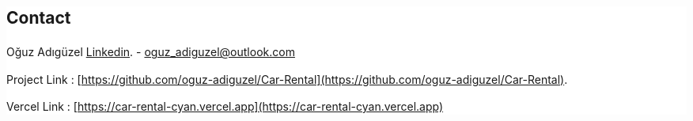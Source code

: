 ## Contact

Oğuz Adıgüzel [Linkedin](https://www.linkedin.com/in/oğuz-adıgüzel-2672a8242). - oguz_adiguzel@outlook.com

Project Link : [https://github.com/oguz-adiguzel/Car-Rental](https://github.com/oguz-adiguzel/Car-Rental).

Vercel Link : [https://car-rental-cyan.vercel.app](https://car-rental-cyan.vercel.app)